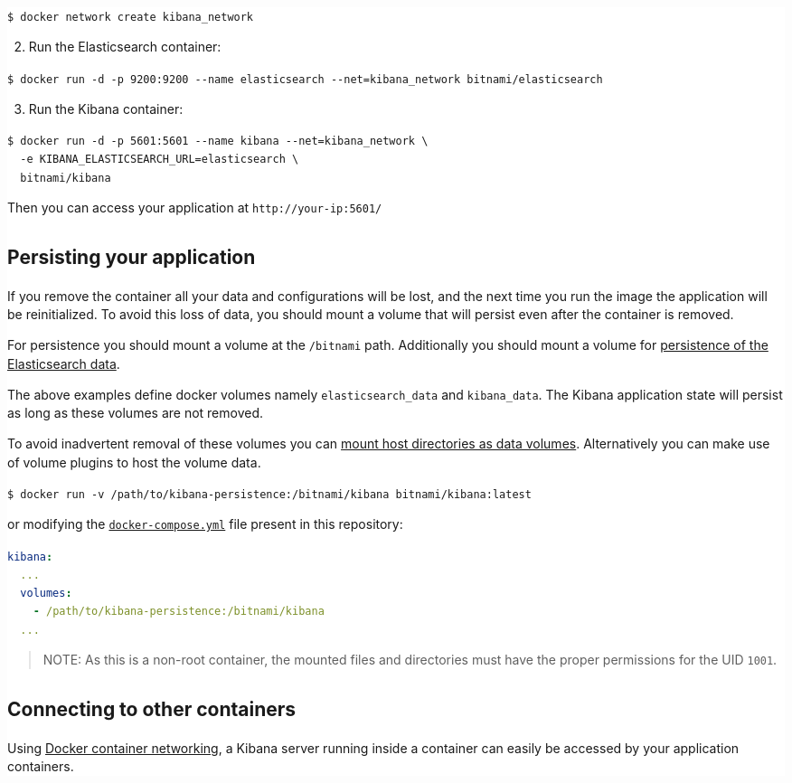   ```console
  $ docker network create kibana_network
  ```

2. Run the Elasticsearch container:

  ```console
  $ docker run -d -p 9200:9200 --name elasticsearch --net=kibana_network bitnami/elasticsearch
  ```

3. Run the Kibana container:

  ```console
  $ docker run -d -p 5601:5601 --name kibana --net=kibana_network \
    -e KIBANA_ELASTICSEARCH_URL=elasticsearch \
    bitnami/kibana
  ```

Then you can access your application at `http://your-ip:5601/`

## Persisting your application

If you remove the container all your data and configurations will be lost, and the next time you run the image the application will be reinitialized. To avoid this loss of data, you should mount a volume that will persist even after the container is removed.

For persistence you should mount a volume at the `/bitnami` path. Additionally you should mount a volume for [persistence of the Elasticsearch data](https://github.com/bitnami/bitnami-docker-elasticsearch#persisting-your-application).

The above examples define docker volumes namely `elasticsearch_data` and `kibana_data`. The Kibana application state will persist as long as these volumes are not removed.

To avoid inadvertent removal of these volumes you can [mount host directories as data volumes](https://docs.docker.com/engine/tutorials/dockervolumes/). Alternatively you can make use of volume plugins to host the volume data.

```console
$ docker run -v /path/to/kibana-persistence:/bitnami/kibana bitnami/kibana:latest
```

or modifying the [`docker-compose.yml`](https://github.com/bitnami/bitnami-docker-kibana/blob/master/docker-compose.yml) file present in this repository:

```yaml
kibana:
  ...
  volumes:
    - /path/to/kibana-persistence:/bitnami/kibana
  ...
```

> NOTE: As this is a non-root container, the mounted files and directories must have the proper permissions for the UID `1001`.

## Connecting to other containers

Using [Docker container networking](https://docs.docker.com/engine/userguide/networking/), a Kibana server running inside a container can easily be accessed by your application containers.
